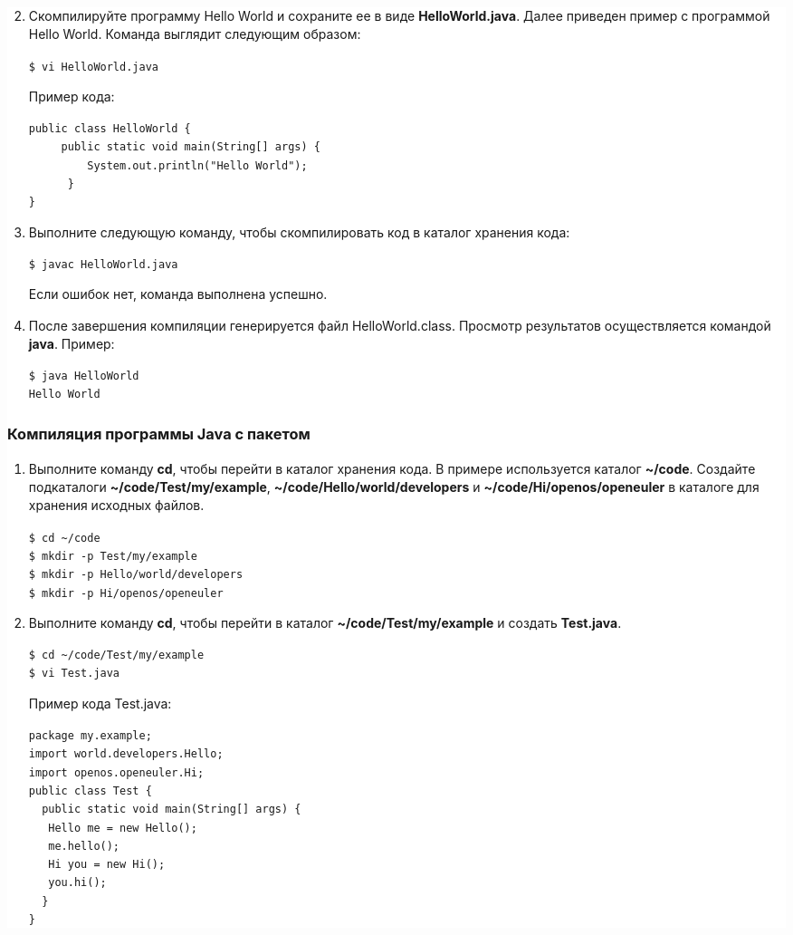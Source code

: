 2. Скомпилируйте программу Hello World и сохраните ее в виде **HelloWorld.java**. Далее приведен пример с программой Hello World. Команда выглядит следующим образом:
   
   ```
   $ vi HelloWorld.java
   ```
   
   Пример кода:
   
   ```
   public class HelloWorld {     
        public static void main(String[] args) {         
            System.out.println("Hello World");     
         } 
   }
   ```

3. Выполните следующую команду, чтобы скомпилировать код в каталог хранения кода:
   
   ```
   $ javac HelloWorld.java 
   ```
   
   Если ошибок нет, команда выполнена успешно.

4. После завершения компиляции генерируется файл HelloWorld.class. Просмотр результатов осуществляется командой **java**. Пример:
   
   ```
   $ java HelloWorld
   Hello World
   ```

### Компиляция программы Java с пакетом

1. Выполните команду **cd**, чтобы перейти в каталог хранения кода. В примере используется каталог **~/code**. Создайте подкаталоги **~/code/Test/my/example**, **~/code/Hello/world/developers** и **~/code/Hi/openos/openeuler** в каталоге для хранения исходных файлов.
   
   ```
   $ cd ~/code
   $ mkdir -p Test/my/example
   $ mkdir -p Hello/world/developers
   $ mkdir -p Hi/openos/openeuler
   ```

2. Выполните команду **cd**, чтобы перейти в каталог **~/code/Test/my/example** и создать **Test.java**.
   
   ```
   $ cd ~/code/Test/my/example
   $ vi Test.java
   ```
   
   Пример кода Test.java:
   
   ```
   package my.example;
   import world.developers.Hello;
   import openos.openeuler.Hi;
   public class Test {
     public static void main(String[] args) {
      Hello me = new Hello();
      me.hello();
      Hi you = new Hi();
      you.hi();
     }
   }
   ```
